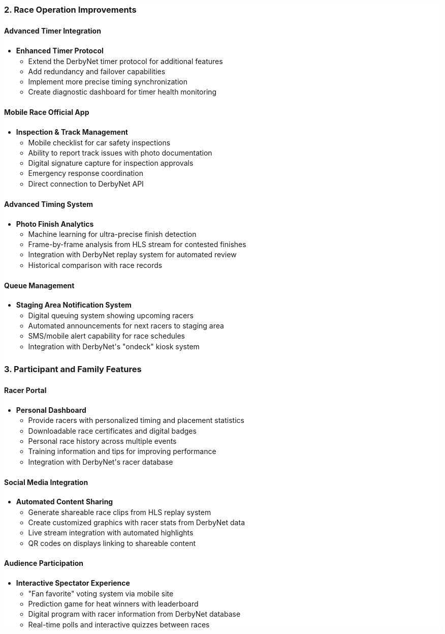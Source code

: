 ### 2. Race Operation Improvements

#### Advanced Timer Integration
- **Enhanced Timer Protocol**
  - Extend the DerbyNet timer protocol for additional features
  - Add redundancy and failover capabilities
  - Implement more precise timing synchronization
  - Create diagnostic dashboard for timer health monitoring

#### Mobile Race Official App
- **Inspection & Track Management**
  - Mobile checklist for car safety inspections
  - Ability to report track issues with photo documentation
  - Digital signature capture for inspection approvals
  - Emergency response coordination
  - Direct connection to DerbyNet API

#### Advanced Timing System
- **Photo Finish Analytics**
  - Machine learning for ultra-precise finish detection
  - Frame-by-frame analysis from HLS stream for contested finishes
  - Integration with DerbyNet replay system for automated review
  - Historical comparison with race records

#### Queue Management
- **Staging Area Notification System**
  - Digital queuing system showing upcoming racers
  - Automated announcements for next racers to staging area
  - SMS/mobile alert capability for race schedules
  - Integration with DerbyNet's "ondeck" kiosk system

### 3. Participant and Family Features

#### Racer Portal
- **Personal Dashboard**
  - Provide racers with personalized timing and placement statistics
  - Downloadable race certificates and digital badges
  - Personal race history across multiple events
  - Training information and tips for improving performance
  - Integration with DerbyNet's racer database

#### Social Media Integration
- **Automated Content Sharing**
  - Generate shareable race clips from HLS replay system
  - Create customized graphics with racer stats from DerbyNet data
  - Live stream integration with automated highlights
  - QR codes on displays linking to shareable content

#### Audience Participation
- **Interactive Spectator Experience**
  - "Fan favorite" voting system via mobile site
  - Prediction game for heat winners with leaderboard
  - Digital program with racer information from DerbyNet database
  - Real-time polls and interactive quizzes between races
